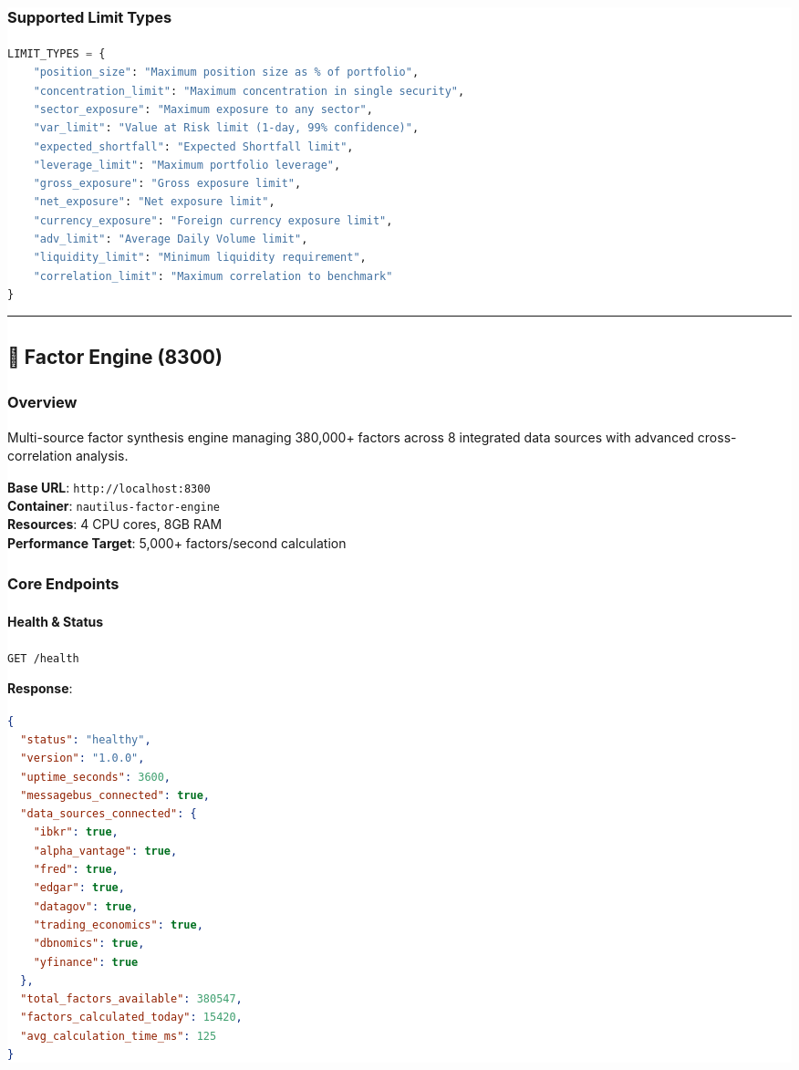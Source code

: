 ### **Supported Limit Types**

```python
LIMIT_TYPES = {
    "position_size": "Maximum position size as % of portfolio",
    "concentration_limit": "Maximum concentration in single security", 
    "sector_exposure": "Maximum exposure to any sector",
    "var_limit": "Value at Risk limit (1-day, 99% confidence)",
    "expected_shortfall": "Expected Shortfall limit",
    "leverage_limit": "Maximum portfolio leverage",
    "gross_exposure": "Gross exposure limit",
    "net_exposure": "Net exposure limit",
    "currency_exposure": "Foreign currency exposure limit",
    "adv_limit": "Average Daily Volume limit",
    "liquidity_limit": "Minimum liquidity requirement",
    "correlation_limit": "Maximum correlation to benchmark"
}
```

---

## 🔬 Factor Engine (8300)

### **Overview**
Multi-source factor synthesis engine managing 380,000+ factors across 8 integrated data sources with advanced cross-correlation analysis.

**Base URL**: `http://localhost:8300`  
**Container**: `nautilus-factor-engine`  
**Resources**: 4 CPU cores, 8GB RAM  
**Performance Target**: 5,000+ factors/second calculation  

### **Core Endpoints**

#### **Health & Status**
```http
GET /health
```

**Response**:
```json
{
  "status": "healthy",
  "version": "1.0.0",
  "uptime_seconds": 3600,
  "messagebus_connected": true,
  "data_sources_connected": {
    "ibkr": true,
    "alpha_vantage": true,
    "fred": true,
    "edgar": true,
    "datagov": true,
    "trading_economics": true,
    "dbnomics": true,
    "yfinance": true
  },
  "total_factors_available": 380547,
  "factors_calculated_today": 15420,
  "avg_calculation_time_ms": 125
}
```
